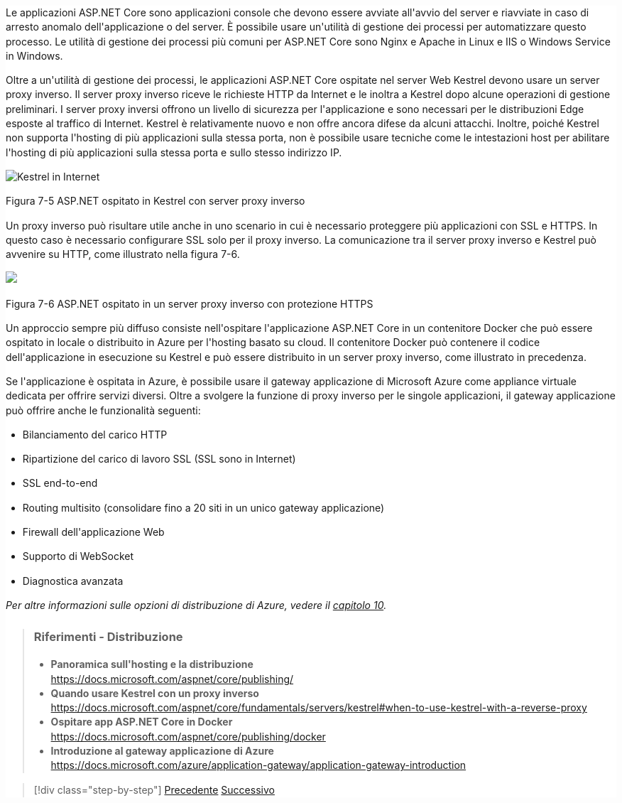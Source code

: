 Le applicazioni ASP.NET Core sono applicazioni console che devono essere avviate all'avvio del server e riavviate in caso di arresto anomalo dell'applicazione o del server. È possibile usare un'utilità di gestione dei processi per automatizzare questo processo. Le utilità di gestione dei processi più comuni per ASP.NET Core sono Nginx e Apache in Linux e IIS o Windows Service in Windows.

Oltre a un'utilità di gestione dei processi, le applicazioni ASP.NET Core ospitate nel server Web Kestrel devono usare un server proxy inverso. Il server proxy inverso riceve le richieste HTTP da Internet e le inoltra a Kestrel dopo alcune operazioni di gestione preliminari. I server proxy inversi offrono un livello di sicurezza per l'applicazione e sono necessari per le distribuzioni Edge esposte al traffico di Internet. Kestrel è relativamente nuovo e non offre ancora difese da alcuni attacchi. Inoltre, poiché Kestrel non supporta l'hosting di più applicazioni sulla stessa porta, non è possibile usare tecniche come le intestazioni host per abilitare l'hosting di più applicazioni sulla stessa porta e sullo stesso indirizzo IP.

![Kestrel in Internet](./media/image7-5.png)

Figura 7-5 ASP.NET ospitato in Kestrel con server proxy inverso

Un proxy inverso può risultare utile anche in uno scenario in cui è necessario proteggere più applicazioni con SSL e HTTPS. In questo caso è necessario configurare SSL solo per il proxy inverso. La comunicazione tra il server proxy inverso e Kestrel può avvenire su HTTP, come illustrato nella figura 7-6.

![](./media/image7-6.png)

Figura 7-6 ASP.NET ospitato in un server proxy inverso con protezione HTTPS

Un approccio sempre più diffuso consiste nell'ospitare l'applicazione ASP.NET Core in un contenitore Docker che può essere ospitato in locale o distribuito in Azure per l'hosting basato su cloud. Il contenitore Docker può contenere il codice dell'applicazione in esecuzione su Kestrel e può essere distribuito in un server proxy inverso, come illustrato in precedenza.

Se l'applicazione è ospitata in Azure, è possibile usare il gateway applicazione di Microsoft Azure come appliance virtuale dedicata per offrire servizi diversi. Oltre a svolgere la funzione di proxy inverso per le singole applicazioni, il gateway applicazione può offrire anche le funzionalità seguenti:

- Bilanciamento del carico HTTP

- Ripartizione del carico di lavoro SSL (SSL sono in Internet)

- SSL end-to-end

- Routing multisito (consolidare fino a 20 siti in un unico gateway applicazione)

- Firewall dell'applicazione Web

- Supporto di WebSocket

- Diagnostica avanzata

_Per altre informazioni sulle opzioni di distribuzione di Azure, vedere il [capitolo 10](development-process-for-azure.md)._

> ### <a name="references--deployment"></a>Riferimenti - Distribuzione
>
> - **Panoramica sull'hosting e la distribuzione**  
>   <https://docs.microsoft.com/aspnet/core/publishing/>
> - **Quando usare Kestrel con un proxy inverso**  
>   <https://docs.microsoft.com/aspnet/core/fundamentals/servers/kestrel#when-to-use-kestrel-with-a-reverse-proxy>
> - **Ospitare app ASP.NET Core in Docker**  
>   <https://docs.microsoft.com/aspnet/core/publishing/docker>
> - **Introduzione al gateway applicazione di Azure**  
>   <https://docs.microsoft.com/azure/application-gateway/application-gateway-introduction>

>[!div class="step-by-step"]
>[Precedente](common-client-side-web-technologies.md)
>[Successivo](work-with-data-in-asp-net-core-apps.md)
